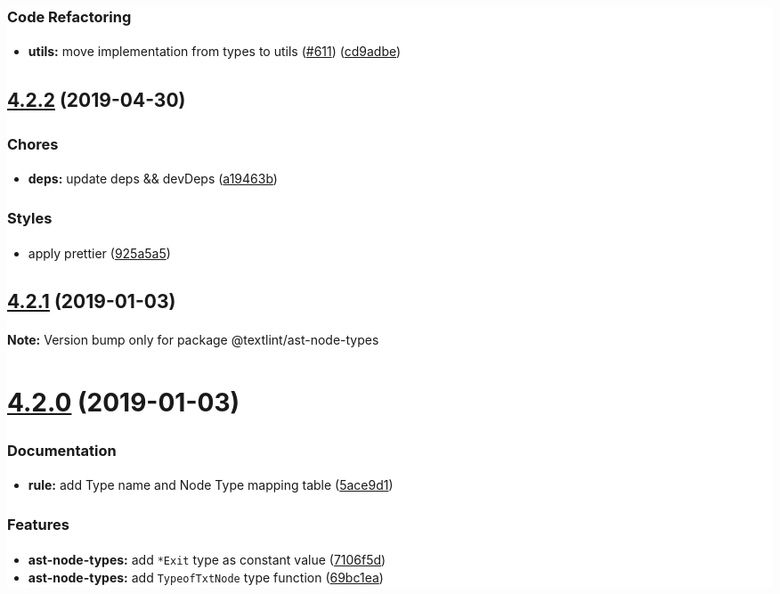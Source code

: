 ### Code Refactoring

* **utils:** move implementation from types to utils ([#611](https://github.com/textlint/textlint/issues/611)) ([cd9adbe](https://github.com/textlint/textlint/commit/cd9adbe))





<a name="4.2.2"></a>
## [4.2.2](https://github.com/textlint/textlint/compare/@textlint/ast-node-types@4.2.1...@textlint/ast-node-types@4.2.2) (2019-04-30)


### Chores

* **deps:** update deps && devDeps ([a19463b](https://github.com/textlint/textlint/commit/a19463b))


### Styles

* apply prettier ([925a5a5](https://github.com/textlint/textlint/commit/925a5a5))





<a name="4.2.1"></a>
## [4.2.1](https://github.com/textlint/textlint/compare/@textlint/ast-node-types@4.2.0...@textlint/ast-node-types@4.2.1) (2019-01-03)

**Note:** Version bump only for package @textlint/ast-node-types





<a name="4.2.0"></a>
# [4.2.0](https://github.com/textlint/textlint/compare/@textlint/ast-node-types@4.1.0...@textlint/ast-node-types@4.2.0) (2019-01-03)


### Documentation

* **rule:** add Type name and Node Type mapping table ([5ace9d1](https://github.com/textlint/textlint/commit/5ace9d1))


### Features

* **ast-node-types:** add `*Exit` type as constant value ([7106f5d](https://github.com/textlint/textlint/commit/7106f5d))
* **ast-node-types:** add `TypeofTxtNode` type function ([69bc1ea](https://github.com/textlint/textlint/commit/69bc1ea))
